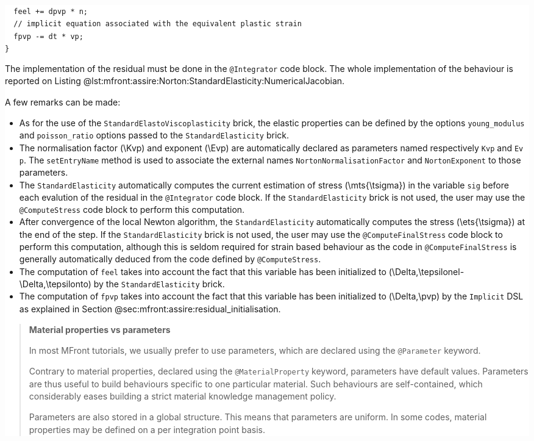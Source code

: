 ~~~~{#lst:mfront:assire:Norton:StandardElasticity:NumericalJacobian .cxx caption="Implementation of the simple Norton behaviour implemented using the StandardElasticity brick with a numerical jacoabian."}
  feel += dpvp * n;
  // implicit equation associated with the equivalent plastic strain
  fpvp -= dt * vp;
}
~~~~

The implementation of the residual must be done in the `@Integrator`
code block. The whole implementation of the behaviour is reported on
Listing @lst:mfront:assire:Norton:StandardElasticity:NumericalJacobian.

A few remarks can be made:

- As for the use of the `StandardElastoViscoplasticity` brick, the
  elastic properties can be defined by the options `young_modulus` and
  `poisson_ratio` options passed to the `StandardElasticity` brick.
- The normalisation factor \(\Kvp\) and exponent \(\Evp\) are
  automatically declared as parameters named respectively `Kvp` and
  `Evp`. The `setEntryName` method is used to associate the external
  names `NortonNormalisationFactor` and `NortonExponent` to those
  parameters.
- The `StandardElasticity` automatically computes the current estimation
  of stress \(\mts{\tsigma}\) in the variable `sig` before each
  evalution of the residual in the `@Integrator` code block. If the
  `StandardElasticity` brick is not used, the user may use the
  `@ComputeStress` code block to perform this computation.
- After convergence of the local Newton algorithm, the
  `StandardElasticity` automatically computes the stress
  \(\ets{\tsigma}\) at the end of the step. If the `StandardElasticity`
  brick is not used, the user may use the `@ComputeFinalStress` code
  block to perform this computation, although this is seldom required
  for strain based behaviour as the code in `@ComputeFinalStress` is
  generally automatically deduced from the code defined by
  `@ComputeStress`.
- The computation of `feel` takes into account the fact that this
  variable has been initialized to
  \(\Delta\,\tepsilonel-\Delta\,\tepsilonto\) by the
  `StandardElasticity` brick.
- The computation of `fpvp` takes into account the fact that this variable
  has been initialized to \(\Delta\,\pvp\) by the `Implicit` DSL as
  explained in Section @sec:mfront:assire:residual_initialisation.

> **Material properties vs parameters**
>
> In most MFront tutorials, we usually prefer to use parameters, which
> are declared using the `@Parameter` keyword.
>
> Contrary to material properties, declared using the
> `@MaterialProperty` keyword, parameters have default values.
> Parameters are thus useful to build behaviours specific to one
> particular material. Such behaviours are self-contained, which
> considerably eases building a strict material knowledge management
> policy.
>
> Parameters are also stored in a global structure. This means that
> parameters are uniform. In some codes, material properties may
> be defined on a per integration point basis.
